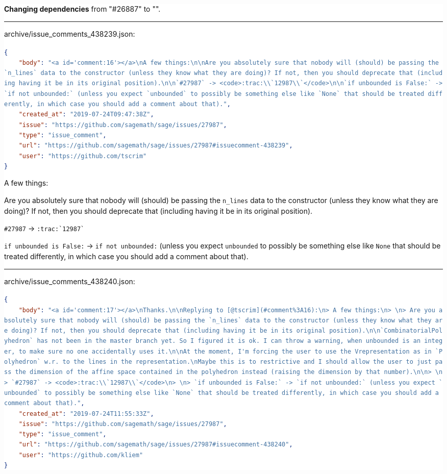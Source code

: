 **Changing dependencies** from "#26887" to "".



---

archive/issue_comments_438239.json:
```json
{
    "body": "<a id='comment:16'></a>\nA few things:\n\nAre you absolutely sure that nobody will (should) be passing the `n_lines` data to the constructor (unless they know what they are doing)? If not, then you should deprecate that (including having it be in its original position).\n\n`#27987` -> <code>:trac:\\`12987\\`</code>\n\n`if unbounded is False:` -> `if not unbounded:` (unless you expect `unbounded` to possibly be something else like `None` that should be treated differently, in which case you should add a comment about that).",
    "created_at": "2019-07-24T09:47:38Z",
    "issue": "https://github.com/sagemath/sage/issues/27987",
    "type": "issue_comment",
    "url": "https://github.com/sagemath/sage/issues/27987#issuecomment-438239",
    "user": "https://github.com/tscrim"
}
```

<a id='comment:16'></a>
A few things:

Are you absolutely sure that nobody will (should) be passing the `n_lines` data to the constructor (unless they know what they are doing)? If not, then you should deprecate that (including having it be in its original position).

`#27987` -> <code>:trac:\`12987\`</code>

`if unbounded is False:` -> `if not unbounded:` (unless you expect `unbounded` to possibly be something else like `None` that should be treated differently, in which case you should add a comment about that).



---

archive/issue_comments_438240.json:
```json
{
    "body": "<a id='comment:17'></a>\nThanks.\n\nReplying to [@tscrim](#comment%3A16):\n> A few things:\n> \n> Are you absolutely sure that nobody will (should) be passing the `n_lines` data to the constructor (unless they know what they are doing)? If not, then you should deprecate that (including having it be in its original position).\n\n`CombinatorialPolyhedron` has not been in the master branch yet. So I figured it is ok. I can throw a warning, when unbounded is an integer, to make sure no one accidentally uses it.\n\nAt the moment, I'm forcing the user to use the Vrepresentation as in `Polyhedron` w.r. to the lines in the representation.\nMaybe this is to restrictive and I should allow the user to just pass the dimension of the affine space contained in the polyhedron instead (raising the dimension by that number).\n\n> \n> `#27987` -> <code>:trac:\\`12987\\`</code>\n> \n> `if unbounded is False:` -> `if not unbounded:` (unless you expect `unbounded` to possibly be something else like `None` that should be treated differently, in which case you should add a comment about that).",
    "created_at": "2019-07-24T11:55:33Z",
    "issue": "https://github.com/sagemath/sage/issues/27987",
    "type": "issue_comment",
    "url": "https://github.com/sagemath/sage/issues/27987#issuecomment-438240",
    "user": "https://github.com/kliem"
}
```
